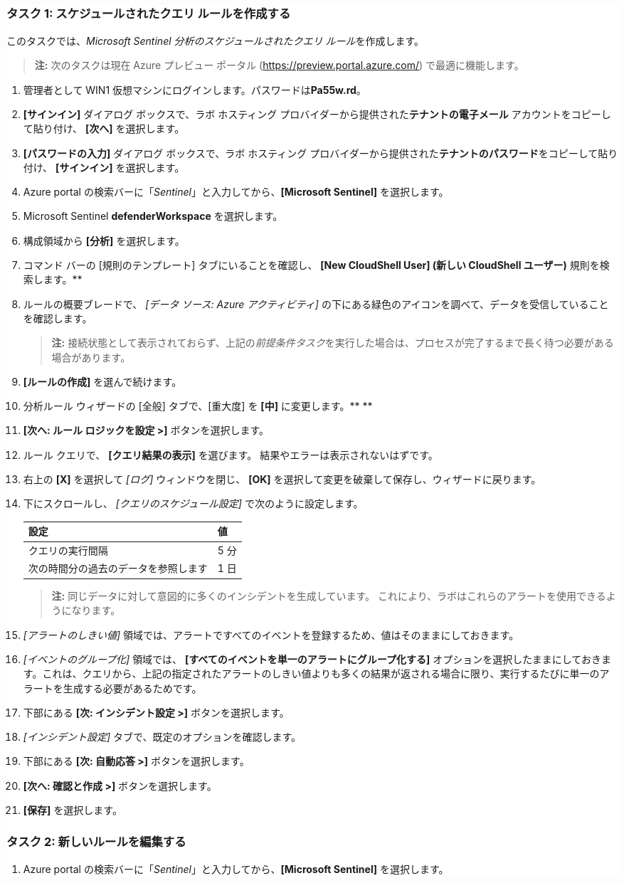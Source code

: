 ### タスク 1: スケジュールされたクエリ ルールを作成する

このタスクでは、*Microsoft Sentinel 分析のスケジュールされたクエリ ルール*を作成します。

>**注:** 次のタスクは現在 Azure プレビュー ポータル (<https://preview.portal.azure.com/>) で最適に機能します。

1. 管理者として WIN1 仮想マシンにログインします。パスワードは**Pa55w.rd**。  

1. **[サインイン]** ダイアログ ボックスで、ラボ ホスティング プロバイダーから提供された**テナントの電子メール** アカウントをコピーして貼り付け、 **[次へ]** を選択します。

1. **[パスワードの入力]** ダイアログ ボックスで、ラボ ホスティング プロバイダーから提供された**テナントのパスワード**をコピーして貼り付け、 **[サインイン]** を選択します。

1. Azure portal の検索バーに「*Sentinel*」と入力してから、**[Microsoft Sentinel]** を選択します。

1. Microsoft Sentinel **defenderWorkspace** を選択します。

1. 構成領域から **[分析]** を選択します。

1. コマンド バーの [規則のテンプレート] タブにいることを確認し、 **[New CloudShell User] (新しい CloudShell ユーザー)** 規則を検索します。**

1. ルールの概要ブレードで、 *[データ ソース: Azure アクティビティ]* の下にある緑色のアイコンを調べて、データを受信していることを確認します。

    >**注:** 接続状態として表示されておらず、上記の*前提条件タスク*を実行した場合は、プロセスが完了するまで長く待つ必要がある場合があります。

1. **[ルールの作成]** を選んで続けます。

1. 分析ルール ウィザードの [全般] タブで、[重大度] を **[中]** に変更します。** **

1. **[次へ: ルール ロジックを設定 >]** ボタンを選択します。

1. ルール クエリで、 **[クエリ結果の表示]** を選びます。 結果やエラーは表示されないはずです。

1. 右上の **[X]** を選択して *[ログ]* ウィンドウを閉じ、 **[OK]** を選択して変更を破棄して保存し、ウィザードに戻ります。

1. 下にスクロールし、 *[クエリのスケジュール設定]* で次のように設定します。

    |設定|値|
    |---|---|
    |クエリの実行間隔|5 分|
    |次の時間分の過去のデータを参照します|1 日|

    >**注:**  同じデータに対して意図的に多くのインシデントを生成しています。 これにより、ラボはこれらのアラートを使用できるようになります。

1. *[アラートのしきい値]* 領域では、アラートですべてのイベントを登録するため、値はそのままにしておきます。

1. *[イベントのグループ化]* 領域では、 **[すべてのイベントを単一のアラートにグループ化する]** オプションを選択したままにしておきます。これは、クエリから、上記の指定されたアラートのしきい値よりも多くの結果が返される場合に限り、実行するたびに単一のアラートを生成する必要があるためです。

1. 下部にある **[次: インシデント設定 >]** ボタンを選択します。

1. *[インシデント設定]* タブで、既定のオプションを確認します。

1. 下部にある **[次: 自動応答 >]** ボタンを選択します。

1. **[次へ: 確認と作成 >]** ボタンを選択します。
  
1. **[保存]** を選択します。

### タスク 2: 新しいルールを編集する

1. Azure portal の検索バーに「*Sentinel*」と入力してから、**[Microsoft Sentinel]** を選択します。
